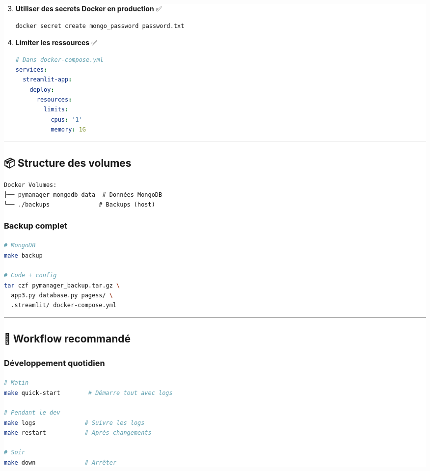 3. **Utiliser des secrets Docker en production** ✅
   ```bash
   docker secret create mongo_password password.txt
   ```

4. **Limiter les ressources** ✅
   ```yaml
   # Dans docker-compose.yml
   services:
     streamlit-app:
       deploy:
         resources:
           limits:
             cpus: '1'
             memory: 1G
   ```

---

## 📦 Structure des volumes

```
Docker Volumes:
├── pymanager_mongodb_data  # Données MongoDB
└── ./backups              # Backups (host)
```

### Backup complet

```bash
# MongoDB
make backup

# Code + config
tar czf pymanager_backup.tar.gz \
  app3.py database.py pagess/ \
  .streamlit/ docker-compose.yml
```

---

## 🎯 Workflow recommandé

### Développement quotidien

```bash
# Matin
make quick-start        # Démarre tout avec logs

# Pendant le dev
make logs              # Suivre les logs
make restart           # Après changements

# Soir
make down              # Arrêter
```
